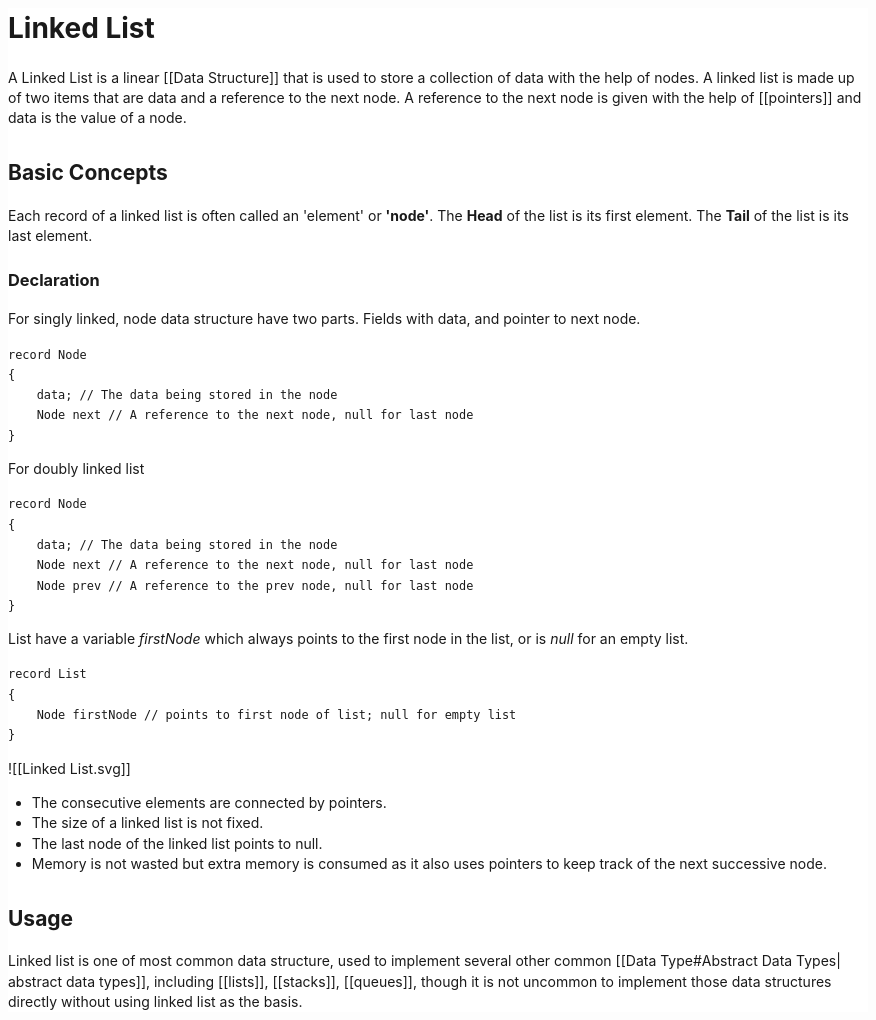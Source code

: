 # Linked List
A Linked List is a linear [[Data Structure]] that is used to store a collection of data with the help of nodes. A linked list is made up of two items that are data and a reference to the next node. A reference to the next node is given with the help of [[pointers]] and data is the value of a node.

## Basic Concepts
Each record of a linked list is often called an 'element' or **'node'**.
The **Head** of the list is its first element.
The **Tail** of the list is its last element.

### Declaration
For singly linked, node data structure have two parts. Fields with data, and pointer to next node. 
```
record Node
{
    data; // The data being stored in the node
    Node next // A reference to the next node, null for last node
}
```
For doubly linked list
```
record Node
{
    data; // The data being stored in the node
    Node next // A reference to the next node, null for last node
    Node prev // A reference to the prev node, null for last node
}
```
List have a variable *firstNode* which always points to the first node in the list, or is *null* for an empty list.
```
record List
{
    Node firstNode // points to first node of list; null for empty list
}
```

![[Linked List.svg]]

- The consecutive elements are connected by pointers.
- The size of a linked list is not fixed.
- The last node of the linked list points to null.
- Memory is not wasted but extra memory is consumed as it also uses pointers to keep track of the next successive node.

## Usage
Linked list is one of most common data structure, used to implement several other common [[Data Type#Abstract Data Types| abstract data types]], including [[lists]], [[stacks]], [[queues]], though it is not uncommon to implement those data structures directly without using linked list as the basis.
